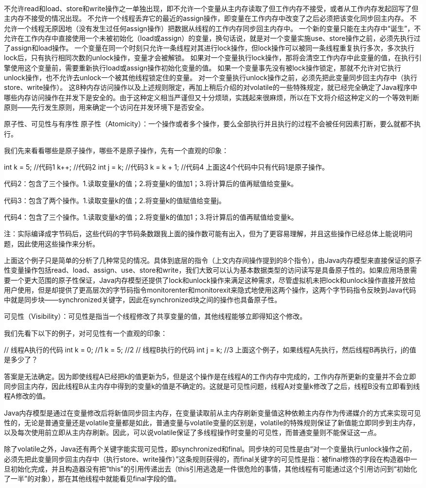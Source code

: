不允许read和load、store和write操作之一单独出现，即不允许一个变量从主内存读取了但工作内存不接受，或者从工作内存发起回写了但主内存不接受的情况出现。
不允许一个线程丢弃它的最近的assign操作，即变量在工作内存中改变了之后必须把该变化同步回主内存。
不允许一个线程无原因地（没有发生过任何assign操作）把数据从线程的工作内存同步回主内存中。
一个新的变量只能在主内存中“诞生”，不允许在工作内存中直接使用一个未被初始化（load或assign）的变量，换句话说，就是对一个变量实施use、store操作之前，必须先执行过了assign和load操作。
一个变量在同一个时刻只允许一条线程对其进行lock操作，但lock操作可以被同一条线程重复执行多次，多次执行lock后，只有执行相同次数的unlock操作，变量才会被解锁。
如果对一个变量执行lock操作，那将会清空工作内存中此变量的值，在执行引擎使用这个变量前，需要重新执行load或assign操作初始化变量的值。
如果一个变量事先没有被lock操作锁定，那就不允许对它执行unlock操作，也不允许去unlock一个被其他线程锁定住的变量。
对一个变量执行unlock操作之前，必须先把此变量同步回主内存中（执行store、write操作）。
这8种内存访问操作以及上述规则限定，再加上稍后介绍的对volatile的一些特殊规定，就已经完全确定了Java程序中哪些内存访问操作在并发下是安全的。由于这种定义相当严谨但又十分烦琐，实践起来很麻烦，所以在下文将介绍这种定义的一个等效判断原则——先行发生原则，用来确定一个访问在并发环境下是否安全。



原子性、可见性与有序性
原子性（Atomicity）：一个操作或者多个操作，要么全部执行并且执行的过程不会被任何因素打断，要么就都不执行。

我们先来看看哪些是原子操作，哪些不是原子操作，先有一个直观的印象：

int k = 5;  //代码1
k++;        //代码2
int j = k;  //代码3
k = k + 1;  //代码4
上面这4个代码中只有代码1是原子操作。

代码2：包含了三个操作。1.读取变量k的值；2.将变量k的值加1；3.将计算后的值再赋值给变量k。

代码3：包含了两个操作。1.读取变量k的值；2.将变量k的值赋值给变量j。

代码4：包含了三个操作。1.读取变量k的值；2.将变量k的值加1；3.将计算后的值再赋值给变量k。

注：实际编译成字节码后，这些代码的字节码条数跟我上面的操作数可能有出入，但为了更容易理解，并且这些操作已经总体上能说明问题，因此使用这些操作来分析。

上面这个例子只是简单的分析了几种常见的情况。具体到底层的指令（上文内存间操作提到的8个指令），由Java内存模型来直接保证的原子性变量操作包括read、load、assign、use、store和write，我们大致可以认为基本数据类型的访问读写是具备原子性的。如果应用场景需要一个更大范围的原子性保证，Java内存模型还提供了lock和unlock操作来满足这种需求，尽管虚拟机未把lock和unlock操作直接开放给用户使用，但是却提供了更高层次的字节码指令monitorenter和monitorexit来隐式地使用这两个操作，这两个字节码指令反映到Java代码中就是同步块——synchronized关键字，因此在synchronized块之间的操作也具备原子性。

可见性（Visibility）：可见性是指当一个线程修改了共享变量的值，其他线程能够立即得知这个修改。

我们先看下以下的例子，对可见性有一个直观的印象：

// 线程A执行的代码
int k = 0; //1
k = 5;     //2
// 线程B执行的代码
int j = k; //3
上面这个例子，如果线程A先执行，然后线程B再执行，j的值是多少了？

答案是无法确定。因为即使线程A已经把k的值更新为5，但是这个操作是在线程A的工作内存中完成的，工作内存所更新的变量并不会立即同步回主内存，因此线程B从主内存中得到的变量k的值是不确定的。这就是可见性问题，线程A对变量k修改了之后，线程B没有立即看到线程A修改的值。

Java内存模型是通过在变量修改后将新值同步回主内存，在变量读取前从主内存刷新变量值这种依赖主内存作为传递媒介的方式来实现可见性的，无论是普通变量还是volatile变量都是如此，普通变量与volatile变量的区别是，volatile的特殊规则保证了新值能立即同步到主内存，以及每次使用前立即从主内存刷新。因此，可以说volatile保证了多线程操作时变量的可见性，而普通变量则不能保证这一点。

除了volatile之外，Java还有两个关键字能实现可见性，即synchronized和final。同步块的可见性是由“对一个变量执行unlock操作之前，必须先把此变量同步回主内存中（执行store、write操作）”这条规则获得的，而final关键字的可见性是指：被final修饰的字段在构造器中一旦初始化完成，并且构造器没有把“this”的引用传递出去（this引用逃逸是一件很危险的事情，其他线程有可能通过这个引用访问到“初始化了一半”的对象），那在其他线程中就能看见final字段的值。
